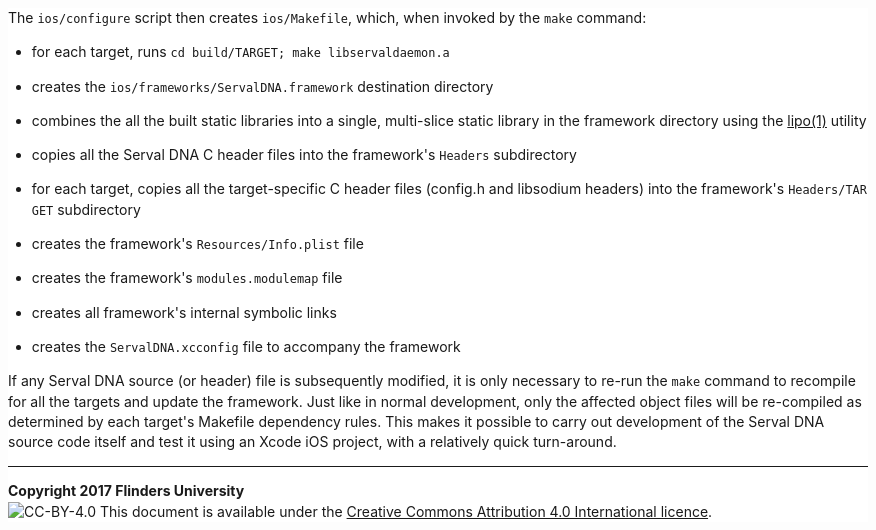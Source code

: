 The `ios/configure` script then creates `ios/Makefile`, which, when invoked
by the `make` command:

 * for each target, runs `cd build/TARGET; make libservaldaemon.a`

 * creates the `ios/frameworks/ServalDNA.framework` destination directory

 * combines the all the built static libraries into a single, multi-slice
   static library in the framework directory using the [lipo(1)][] utility

 * copies all the Serval DNA C header files into the framework's `Headers`
   subdirectory

 * for each target, copies all the target-specific C header files (config.h and
   libsodium headers) into the framework's `Headers/TARGET` subdirectory

 * creates the framework's `Resources/Info.plist` file

 * creates the framework's `modules.modulemap` file

 * creates all framework's internal symbolic links

 * creates the `ServalDNA.xcconfig` file to accompany the framework

If any Serval DNA source (or header) file is subsequently modified, it is only
necessary to re-run the `make` command to recompile for all the targets and
update the framework.  Just like in normal development, only the affected
object files will be re-compiled as determined by each target's Makefile
dependency rules.  This makes it possible to carry out development of the
Serval DNA source code itself and test it using an Xcode iOS project, with a
relatively quick turn-around.

-----
**Copyright 2017 Flinders University**  
![CC-BY-4.0](./cc-by-4.0.png)
This document is available under the [Creative Commons Attribution 4.0 International licence][CC BY 4.0].


[Serval Project]: http://www.servalproject.org/
[Serval DNA]: ../README.md
[Apple iOS]: https://en.wikipedia.org/wiki/IOS
[NLnet Foundation]: https://nlnet.nl/
[Bash shell]: http://en.wikipedia.org/wiki/Bash_(Unix_shell)
[Unix]: https://en.wikipedia.org/wiki/Unix
[GNU]: https://en.wikipedia.org/wiki/GNU
[Linux]: https://en.wikipedia.org/wiki/Linux
[Darwin]: https://en.wikipedia.org/wiki/Darwin_(operating_system)
[GNU autoconf]: http://www.gnu.org/software/autoconf/autoconf.html
[GNU make]: https://www.gnu.org/software/make/
[Clang]: https://en.wikipedia.org/wiki/Clang
[build]: ../INSTALL.md
[develop]: ./Development.md
[IDE]: https://en.wikipedia.org/wiki/Integrated_development_environment
[Xcode]: https://en.wikipedia.org/wiki/Xcode
[Xcode 9]: https://developer.apple.com/library/content/releasenotes/DeveloperTools/RN-Xcode/Chapters/Introduction.html
[C11]: https://en.wikipedia.org/wiki/C11_(C_standard_revision)
[Swift 4.1]: https://swift.org/blog/swift-4-1-released/
[cross compiling]: https://en.wikipedia.org/wiki/Cross_compiler
[Mac OS 10.13 “High Sierra”]: https://en.wikipedia.org/wiki/MacOS_High_Sierra
[iOS 10]: https://en.wikipedia.org/wiki/IOS_10
[iPhone 5]: https://en.wikipedia.org/wiki/IPhone_5
[iPhone 5C]: https://en.wikipedia.org/wiki/IPhone_5C
[iPhone 5S]: https://en.wikipedia.org/wiki/IPhone_5S
[iPhone 6 and 6 Plus]: https://en.wikipedia.org/wiki/IPhone_6
[iPhone 6S and 6S Plus]: https://en.wikipedia.org/wiki/IPhone_6S
[iPhone SE]: https://en.wikipedia.org/wiki/IPhone_SE
[iPhone 7 and 7 Plus]: https://en.wikipedia.org/wiki/IPhone_7
[iPhone 8 and 8 Plus]: https://en.wikipedia.org/wiki/IPhone_8
[iPhone X]: https://en.wikipedia.org/wiki/IPhone_X
[sed]: https://developer.apple.com/legacy/library/documentation/Darwin/Reference/ManPages/man1/sed.1.html
[tr]: https://developer.apple.com/legacy/library/documentation/Darwin/Reference/ManPages/man1/tr.1.html
[mkdir]: https://developer.apple.com/legacy/library/documentation/Darwin/Reference/ManPages/man1/mkdir.1.html
[Framework Bundle]: https://developer.apple.com/library/content/documentation/MacOSX/Conceptual/BPFrameworks/Frameworks.html
[Clang module]: https://clang.llvm.org/docs/Modules.html
[lipo(1)]: http://www.manpages.info/macosx/lipo.1.html
[CC BY 4.0]: ../LICENSE-DOCUMENTATION.md
